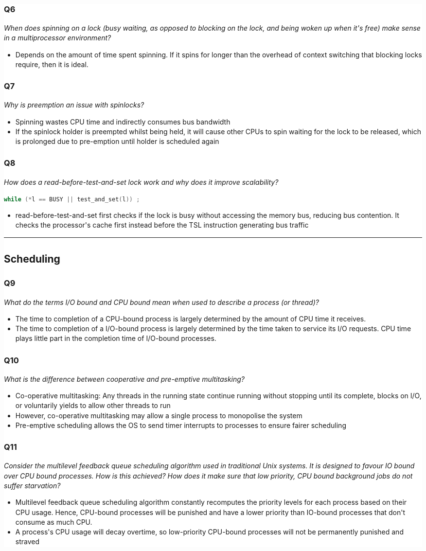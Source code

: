 ### Q6
*When does spinning on a lock (busy waiting, as opposed to blocking on the lock, and being woken up when it's free) make sense in a multiprocessor environment?*
- Depends on the amount of time spent spinning. If it spins for longer than the overhead of context switching that blocking locks require, then it is ideal.

### Q7
*Why is preemption an issue with spinlocks?*
- Spinning wastes CPU time and indirectly consumes bus bandwidth
- If the spinlock holder is preempted whilst being held, it will cause other CPUs to spin waiting for the lock to be released, which is prolonged due to pre-emption until holder is scheduled again

### Q8
*How does a read-before-test-and-set lock work and why does it improve scalability?*
```c
while (*l == BUSY || test_and_set(l)) ;
```
- read-before-test-and-set first checks if the lock is busy without accessing the memory bus, reducing bus contention. It checks the processor's cache first instead before the TSL instruction generating bus traffic

---

## Scheduling

### Q9
*What do the terms I/O bound and CPU bound mean when used to describe a process (or thread)?*
- The time to completion of a CPU-bound process is largely determined by the amount of CPU time it receives.
- The time to completion of a I/O-bound process is largely determined by the time taken to service its I/O requests. CPU time plays little part in the completion time of I/O-bound processes.

### Q10
*What is the difference between cooperative and pre-emptive multitasking?*
- Co-operative multitasking: Any threads in the running state continue running without stopping until its complete, blocks on I/O, or voluntarily yields to allow other threads to run
- However, co-operative multitasking may allow a single process to monopolise the system
- Pre-emptive scheduling allows the OS to send timer interrupts to processes to ensure fairer scheduling

### Q11
*Consider the multilevel feedback queue scheduling algorithm used in traditional Unix systems. It is designed to favour IO bound over CPU bound processes. How is this achieved? How does it make sure that low priority, CPU bound background jobs do not suffer starvation?*
- Multilevel feedback queue scheduling algorithm constantly recomputes the priority levels for each process based on their CPU usage. Hence, CPU-bound processes will be punished and have a lower priority than IO-bound processes that don't consume as much CPU. 
- A process's CPU usage will decay overtime, so low-priority CPU-bound processes will not be permanently punished and straved
